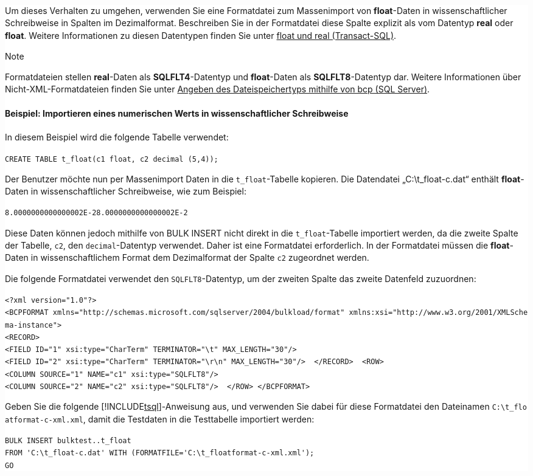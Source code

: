  Um dieses Verhalten zu umgehen, verwenden Sie eine Formatdatei zum Massenimport von **float**-Daten in wissenschaftlicher Schreibweise in Spalten im Dezimalformat. Beschreiben Sie in der Formatdatei diese Spalte explizit als vom Datentyp **real** oder **float**. Weitere Informationen zu diesen Datentypen finden Sie unter [float und real &#40;Transact-SQL&#41;](../../t-sql/data-types/float-and-real-transact-sql.md).  
  
> [!NOTE]  
>  Formatdateien stellen **real**-Daten als **SQLFLT4**-Datentyp und **float**-Daten als **SQLFLT8**-Datentyp dar. Weitere Informationen über Nicht-XML-Formatdateien finden Sie unter [Angeben des Dateispeichertyps mithilfe von bcp &#40;SQL Server&#41;](../../relational-databases/import-export/specify-file-storage-type-by-using-bcp-sql-server.md).  
  
#### <a name="example-of-importing-a-numeric-value-that-uses-scientific-notation"></a>Beispiel: Importieren eines numerischen Werts in wissenschaftlicher Schreibweise  
 In diesem Beispiel wird die folgende Tabelle verwendet:  
  
```  
CREATE TABLE t_float(c1 float, c2 decimal (5,4));  
```  
  
 Der Benutzer möchte nun per Massenimport Daten in die `t_float`-Tabelle kopieren. Die Datendatei „C:\t_float-c.dat“ enthält **float**-Daten in wissenschaftlicher Schreibweise, wie zum Beispiel:  
  
```  
8.0000000000000002E-28.0000000000000002E-2  
```  
  
 Diese Daten können jedoch mithilfe von BULK INSERT nicht direkt in die `t_float`-Tabelle importiert werden, da die zweite Spalte der Tabelle, `c2`, den `decimal`-Datentyp verwendet. Daher ist eine Formatdatei erforderlich. In der Formatdatei müssen die **float**-Daten in wissenschaftlichem Format dem Dezimalformat der Spalte `c2` zugeordnet werden.  
  
 Die folgende Formatdatei verwendet den `SQLFLT8`-Datentyp, um der zweiten Spalte das zweite Datenfeld zuzuordnen:  
  
 ```
 <?xml version="1.0"?> 
 <BCPFORMAT xmlns="http://schemas.microsoft.com/sqlserver/2004/bulkload/format" xmlns:xsi="http://www.w3.org/2001/XMLSchema-instance"> 
 <RECORD> 
 <FIELD ID="1" xsi:type="CharTerm" TERMINATOR="\t" MAX_LENGTH="30"/> 
 <FIELD ID="2" xsi:type="CharTerm" TERMINATOR="\r\n" MAX_LENGTH="30"/>  </RECORD>  <ROW> 
 <COLUMN SOURCE="1" NAME="c1" xsi:type="SQLFLT8"/> 
 <COLUMN SOURCE="2" NAME="c2" xsi:type="SQLFLT8"/>  </ROW> </BCPFORMAT> 
 ```
  
 Geben Sie die folgende [!INCLUDE[tsql](../../includes/tsql-md.md)]-Anweisung aus, und verwenden Sie dabei für diese Formatdatei den Dateinamen `C:\t_floatformat-c-xml.xml`, damit die Testdaten in die Testtabelle importiert werden:  
  
```  
BULK INSERT bulktest..t_float  
FROM 'C:\t_float-c.dat' WITH (FORMATFILE='C:\t_floatformat-c-xml.xml');  
GO  
```  
  